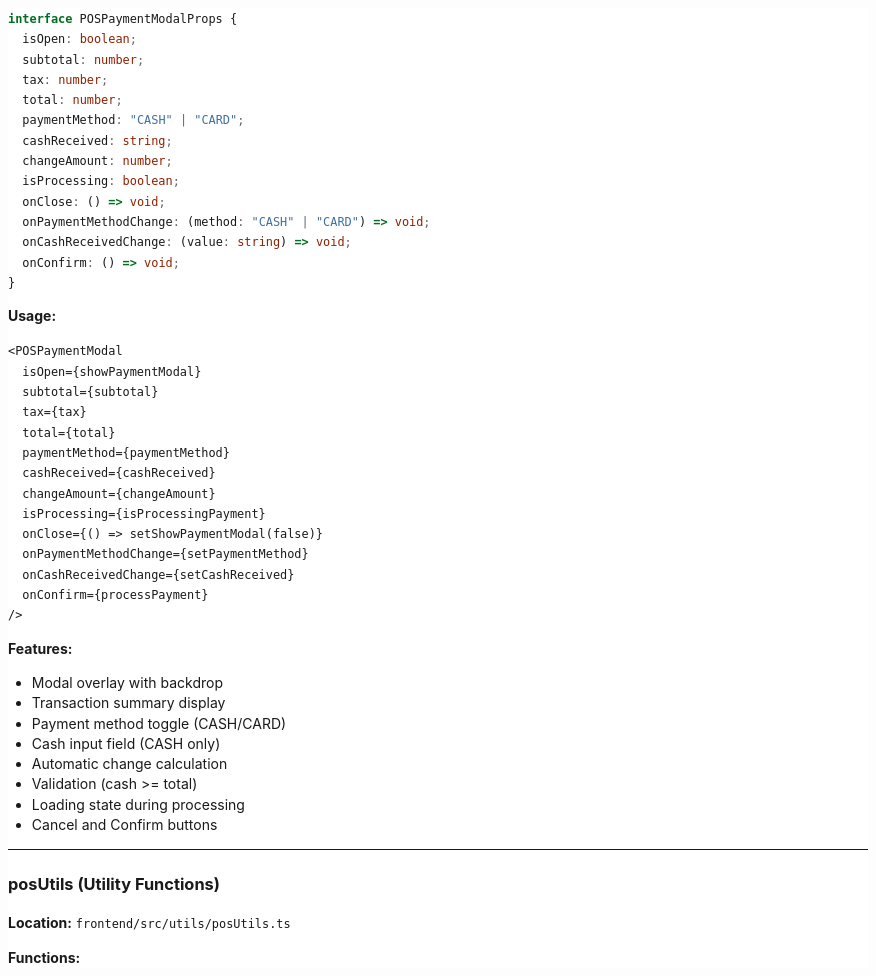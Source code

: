 ```typescript
interface POSPaymentModalProps {
  isOpen: boolean;
  subtotal: number;
  tax: number;
  total: number;
  paymentMethod: "CASH" | "CARD";
  cashReceived: string;
  changeAmount: number;
  isProcessing: boolean;
  onClose: () => void;
  onPaymentMethodChange: (method: "CASH" | "CARD") => void;
  onCashReceivedChange: (value: string) => void;
  onConfirm: () => void;
}
```

**Usage:**

```tsx
<POSPaymentModal
  isOpen={showPaymentModal}
  subtotal={subtotal}
  tax={tax}
  total={total}
  paymentMethod={paymentMethod}
  cashReceived={cashReceived}
  changeAmount={changeAmount}
  isProcessing={isProcessingPayment}
  onClose={() => setShowPaymentModal(false)}
  onPaymentMethodChange={setPaymentMethod}
  onCashReceivedChange={setCashReceived}
  onConfirm={processPayment}
/>
```

**Features:**

- Modal overlay with backdrop
- Transaction summary display
- Payment method toggle (CASH/CARD)
- Cash input field (CASH only)
- Automatic change calculation
- Validation (cash >= total)
- Loading state during processing
- Cancel and Confirm buttons

---

### posUtils (Utility Functions)

**Location:** `frontend/src/utils/posUtils.ts`

**Functions:**
